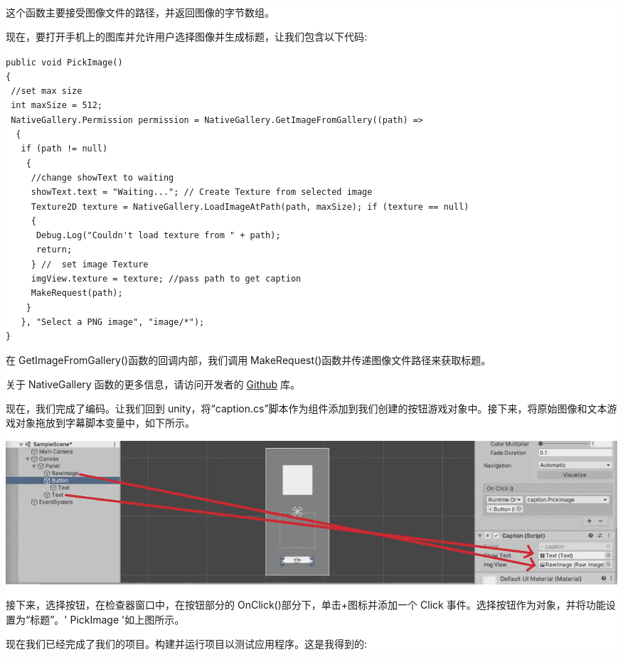 这个函数主要接受图像文件的路径，并返回图像的字节数组。

现在，要打开手机上的图库并允许用户选择图像并生成标题，让我们包含以下代码:

```
public void PickImage()
{
 //set max size
 int maxSize = 512;
 NativeGallery.Permission permission = NativeGallery.GetImageFromGallery((path) =>
  {
   if (path != null)
    {
     //change showText to waiting
     showText.text = "Waiting..."; // Create Texture from selected image
     Texture2D texture = NativeGallery.LoadImageAtPath(path, maxSize); if (texture == null)
     {
      Debug.Log("Couldn't load texture from " + path);
      return;
     } //  set image Texture
     imgView.texture = texture; //pass path to get caption
     MakeRequest(path);
    }
   }, "Select a PNG image", "image/*");
}
```

在 GetImageFromGallery()函数的回调内部，我们调用 MakeRequest()函数并传递图像文件路径来获取标题。

关于 NativeGallery 函数的更多信息，请访问开发者的 [Github](https://github.com/yasirkula/UnityNativeGallery) 库。

现在，我们完成了编码。让我们回到 unity，将“caption.cs”脚本作为组件添加到我们创建的按钮游戏对象中。接下来，将原始图像和文本游戏对象拖放到字幕脚本变量中，如下所示。

![](img/a66a48bceedfdefb068c33abe43c9218.png)

接下来，选择按钮，在检查器窗口中，在按钮部分的 OnClick()部分下，单击+图标并添加一个 Click 事件。选择按钮作为对象，并将功能设置为“标题”。' PickImage '如上图所示。

现在我们已经完成了我们的项目。构建并运行项目以测试应用程序。这是我得到的:
